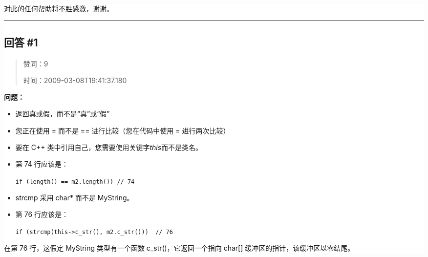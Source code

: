 对此的任何帮助将不胜感激，谢谢。

* * *

## 回答 #1

> 赞同：9
> 
> 时间：2009-03-08T19:41:37.180

**问题：**

*   返回真或假，而不是“真”或“假”
*   您正在使用 = 而不是 == 进行比较（您在代码中使用 = 进行两次比较）
*   要在 C++ 类中引用自己，您需要使用关键字*this*而不是类名。
*   第 74 行应该是：

    ```
    if (length() == m2.length()) // 74 
    ```

*   strcmp 采用 char* 而不是 MyString。
*   第 76 行应该是：

    ```
    if (strcmp(this->c_str(), m2.c_str()))  // 76 
    ```

在第 76 行，这假定 MyString 类型有一个函数 c_str()，它返回一个指向 char[] 缓冲区的指针，该缓冲区以零结尾。

